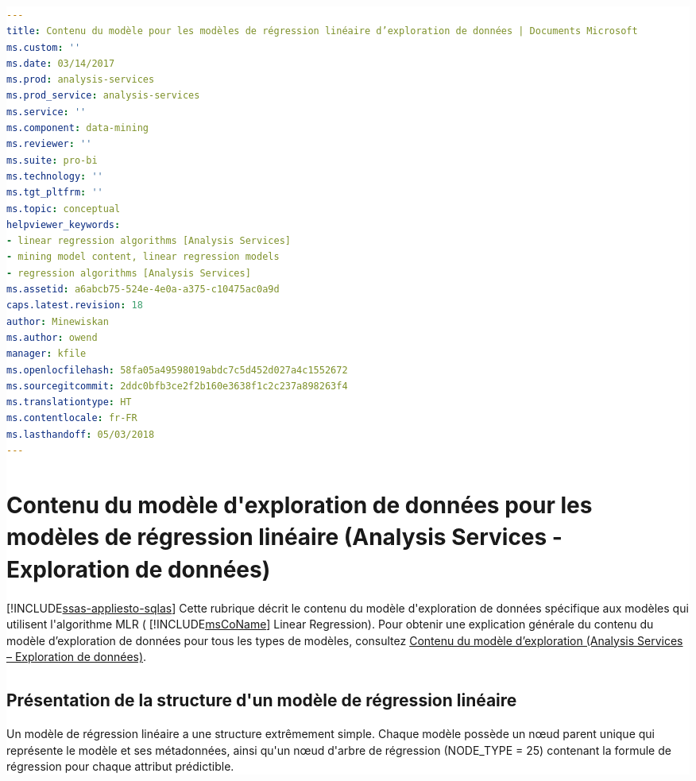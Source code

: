 ```yaml
---
title: Contenu du modèle pour les modèles de régression linéaire d’exploration de données | Documents Microsoft
ms.custom: ''
ms.date: 03/14/2017
ms.prod: analysis-services
ms.prod_service: analysis-services
ms.service: ''
ms.component: data-mining
ms.reviewer: ''
ms.suite: pro-bi
ms.technology: ''
ms.tgt_pltfrm: ''
ms.topic: conceptual
helpviewer_keywords:
- linear regression algorithms [Analysis Services]
- mining model content, linear regression models
- regression algorithms [Analysis Services]
ms.assetid: a6abcb75-524e-4e0a-a375-c10475ac0a9d
caps.latest.revision: 18
author: Minewiskan
ms.author: owend
manager: kfile
ms.openlocfilehash: 58fa05a49598019abdc7c5d452d027a4c1552672
ms.sourcegitcommit: 2ddc0bfb3ce2f2b160e3638f1c2c237a898263f4
ms.translationtype: HT
ms.contentlocale: fr-FR
ms.lasthandoff: 05/03/2018
---
```

# <a name="mining-model-content-for-linear-regression-models-analysis-services---data-mining"></a>Contenu du modèle d'exploration de données pour les modèles de régression linéaire (Analysis Services - Exploration de données)
[!INCLUDE[ssas-appliesto-sqlas](../../includes/ssas-appliesto-sqlas.md)]
  Cette rubrique décrit le contenu du modèle d'exploration de données spécifique aux modèles qui utilisent l'algorithme MLR ( [!INCLUDE[msCoName](../../includes/msconame-md.md)] Linear Regression). Pour obtenir une explication générale du contenu du modèle d’exploration de données pour tous les types de modèles, consultez [Contenu du modèle d’exploration &#40;Analysis Services – Exploration de données&#41;](../../analysis-services/data-mining/mining-model-content-analysis-services-data-mining.md).  
  
## <a name="understanding-the-structure-of-a-linear-regression-model"></a>Présentation de la structure d'un modèle de régression linéaire  
 Un modèle de régression linéaire a une structure extrêmement simple. Chaque modèle possède un nœud parent unique qui représente le modèle et ses métadonnées, ainsi qu'un nœud d'arbre de régression (NODE_TYPE = 25) contenant la formule de régression pour chaque attribut prédictible.  
  